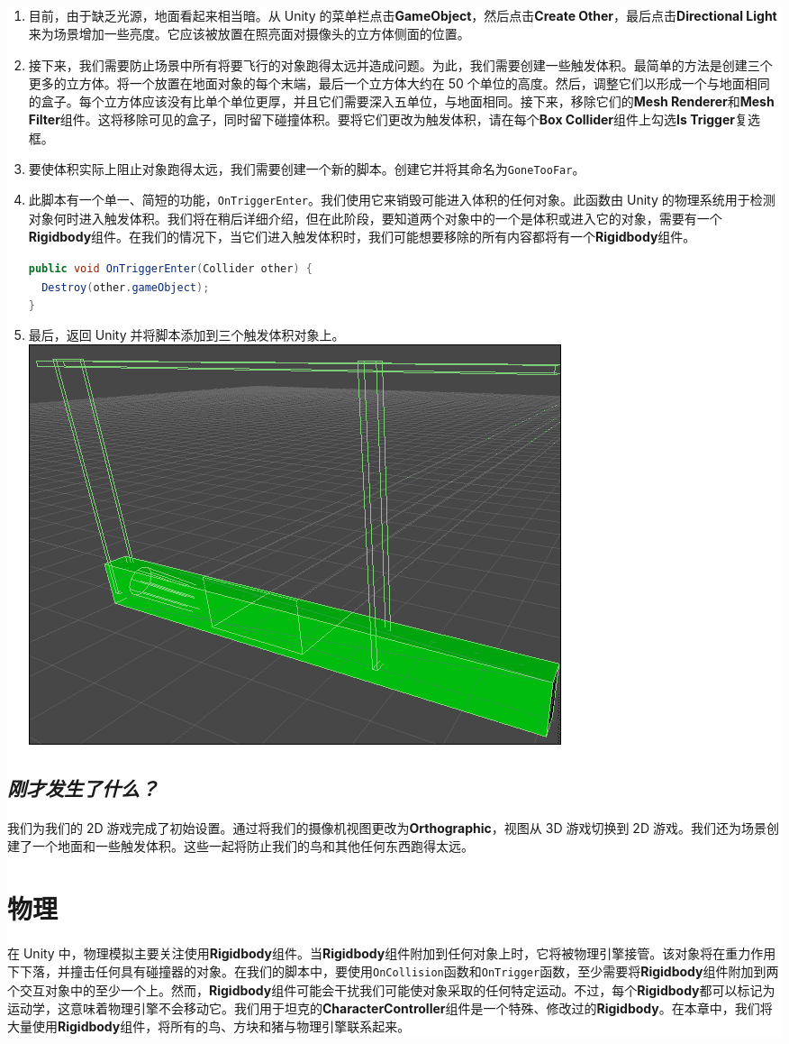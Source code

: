 1.  目前，由于缺乏光源，地面看起来相当暗。从 Unity 的菜单栏点击**GameObject**，然后点击**Create Other**，最后点击**Directional Light**来为场景增加一些亮度。它应该被放置在照亮面对摄像头的立方体侧面的位置。

1.  接下来，我们需要防止场景中所有将要飞行的对象跑得太远并造成问题。为此，我们需要创建一些触发体积。最简单的方法是创建三个更多的立方体。将一个放置在地面对象的每个末端，最后一个立方体大约在 50 个单位的高度。然后，调整它们以形成一个与地面相同的盒子。每个立方体应该没有比单个单位更厚，并且它们需要深入五单位，与地面相同。接下来，移除它们的**Mesh Renderer**和**Mesh Filter**组件。这将移除可见的盒子，同时留下碰撞体积。要将它们更改为触发体积，请在每个**Box Collider**组件上勾选**Is Trigger**复选框。

1.  要使体积实际上阻止对象跑得太远，我们需要创建一个新的脚本。创建它并将其命名为`GoneTooFar`。

1.  此脚本有一个单一、简短的功能，`OnTriggerEnter`。我们使用它来销毁可能进入体积的任何对象。此函数由 Unity 的物理系统用于检测对象何时进入触发体积。我们将在稍后详细介绍，但在此阶段，要知道两个对象中的一个是体积或进入它的对象，需要有一个**Rigidbody**组件。在我们的情况下，当它们进入触发体积时，我们可能想要移除的所有内容都将有一个**Rigidbody**组件。

    ```java
    public void OnTriggerEnter(Collider other) {
      Destroy(other.gameObject);
    }
    ```

1.  最后，返回 Unity 并将脚本添加到三个触发体积对象上。![行动时间 - 准备世界](img/2014OT_07_01.jpg)

## *刚才发生了什么？*

我们为我们的 2D 游戏完成了初始设置。通过将我们的摄像机视图更改为**Orthographic**，视图从 3D 游戏切换到 2D 游戏。我们还为场景创建了一个地面和一些触发体积。这些一起将防止我们的鸟和其他任何东西跑得太远。

# 物理

在 Unity 中，物理模拟主要关注使用**Rigidbody**组件。当**Rigidbody**组件附加到任何对象上时，它将被物理引擎接管。该对象将在重力作用下下落，并撞击任何具有碰撞器的对象。在我们的脚本中，要使用`OnCollision`函数和`OnTrigger`函数，至少需要将**Rigidbody**组件附加到两个交互对象中的至少一个上。然而，**Rigidbody**组件可能会干扰我们可能使对象采取的任何特定运动。不过，每个**Rigidbody**都可以标记为运动学，这意味着物理引擎不会移动它。我们用于坦克的**CharacterController**组件是一个特殊、修改过的**Rigidbody**。在本章中，我们将大量使用**Rigidbody**组件，将所有的鸟、方块和猪与物理引擎联系起来。
